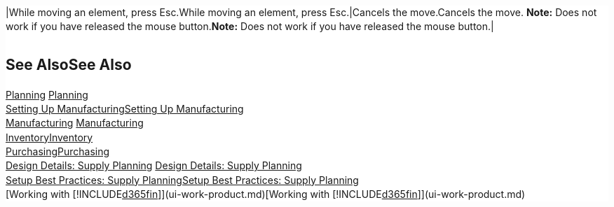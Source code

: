  |<span data-ttu-id="880e2-219">While moving an element, press Esc.</span><span class="sxs-lookup"><span data-stu-id="880e2-219">While moving an element, press Esc.</span></span>|<span data-ttu-id="880e2-220">Cancels the move.</span><span class="sxs-lookup"><span data-stu-id="880e2-220">Cancels the move.</span></span> <span data-ttu-id="880e2-221">**Note:**  Does not work if you have released the mouse button.</span><span class="sxs-lookup"><span data-stu-id="880e2-221">**Note:**  Does not work if you have released the mouse button.</span></span>|

## <a name="see-also"></a><span data-ttu-id="880e2-222">See Also</span><span class="sxs-lookup"><span data-stu-id="880e2-222">See Also</span></span>  
<span data-ttu-id="880e2-223">[Planning](production-planning.md) </span><span class="sxs-lookup"><span data-stu-id="880e2-223">[Planning](production-planning.md) </span></span>  
[<span data-ttu-id="880e2-224">Setting Up Manufacturing</span><span class="sxs-lookup"><span data-stu-id="880e2-224">Setting Up Manufacturing</span></span>](production-configure-production-processes.md)  
<span data-ttu-id="880e2-225">[Manufacturing](production-manage-manufacturing.md)  </span><span class="sxs-lookup"><span data-stu-id="880e2-225">[Manufacturing](production-manage-manufacturing.md)  </span></span>  
[<span data-ttu-id="880e2-226">Inventory</span><span class="sxs-lookup"><span data-stu-id="880e2-226">Inventory</span></span>](inventory-manage-inventory.md)  
[<span data-ttu-id="880e2-227">Purchasing</span><span class="sxs-lookup"><span data-stu-id="880e2-227">Purchasing</span></span>](purchasing-manage-purchasing.md)  
<span data-ttu-id="880e2-228">[Design Details: Supply Planning](design-details-supply-planning.md) </span><span class="sxs-lookup"><span data-stu-id="880e2-228">[Design Details: Supply Planning](design-details-supply-planning.md) </span></span>  
[<span data-ttu-id="880e2-229">Setup Best Practices: Supply Planning</span><span class="sxs-lookup"><span data-stu-id="880e2-229">Setup Best Practices: Supply Planning</span></span>](setup-best-practices-supply-planning.md)  
<span data-ttu-id="880e2-230">[Working with [!INCLUDE[d365fin](includes/d365fin_md.md)]](ui-work-product.md)</span><span class="sxs-lookup"><span data-stu-id="880e2-230">[Working with [!INCLUDE[d365fin](includes/d365fin_md.md)]](ui-work-product.md)</span></span>

